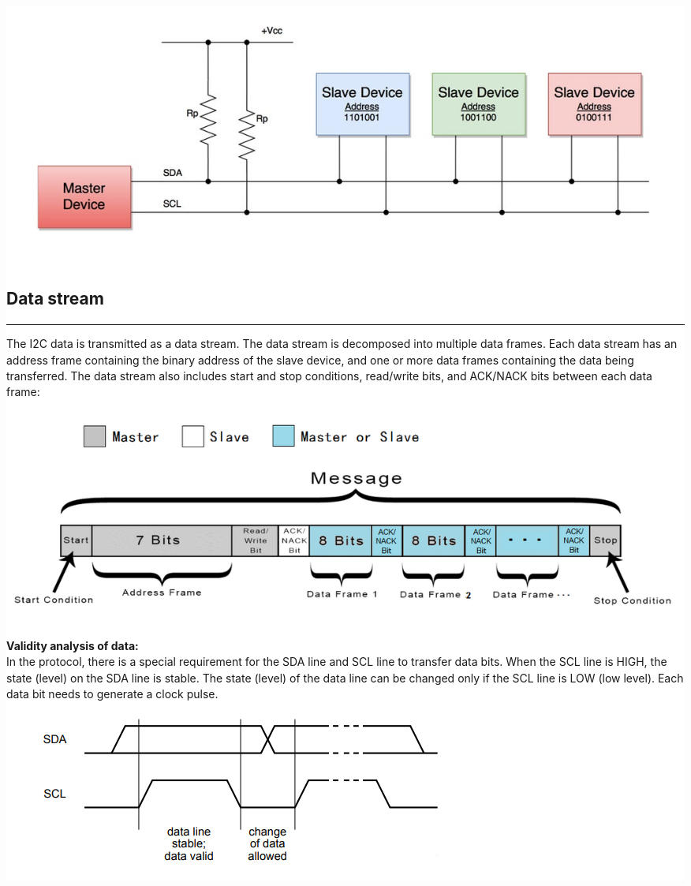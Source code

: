 ![Img](../../_static/resource/iic/img/2img.png)        

## Data stream       
--------------      
The I2C data is transmitted as a data stream. The data stream is decomposed into multiple data frames. Each data stream has an address frame containing the binary address of the slave device, and one or more data frames containing the data being transferred. The data stream also includes start and stop conditions, read/write bits, and ACK/NACK bits between each data frame:    
![Img](../../_static/resource/iic/img/3img.png)        

**Validity analysis of data:**    
In the protocol, there is a special requirement for the SDA line and SCL line to transfer data bits. When the SCL line is HIGH, the state (level) on the SDA line is stable. The state (level) of the data line can be changed only if the SCL line is LOW (low level). Each data bit needs to generate a clock pulse.      
![Img](../../_static/resource/iic/img/4img.png)         
